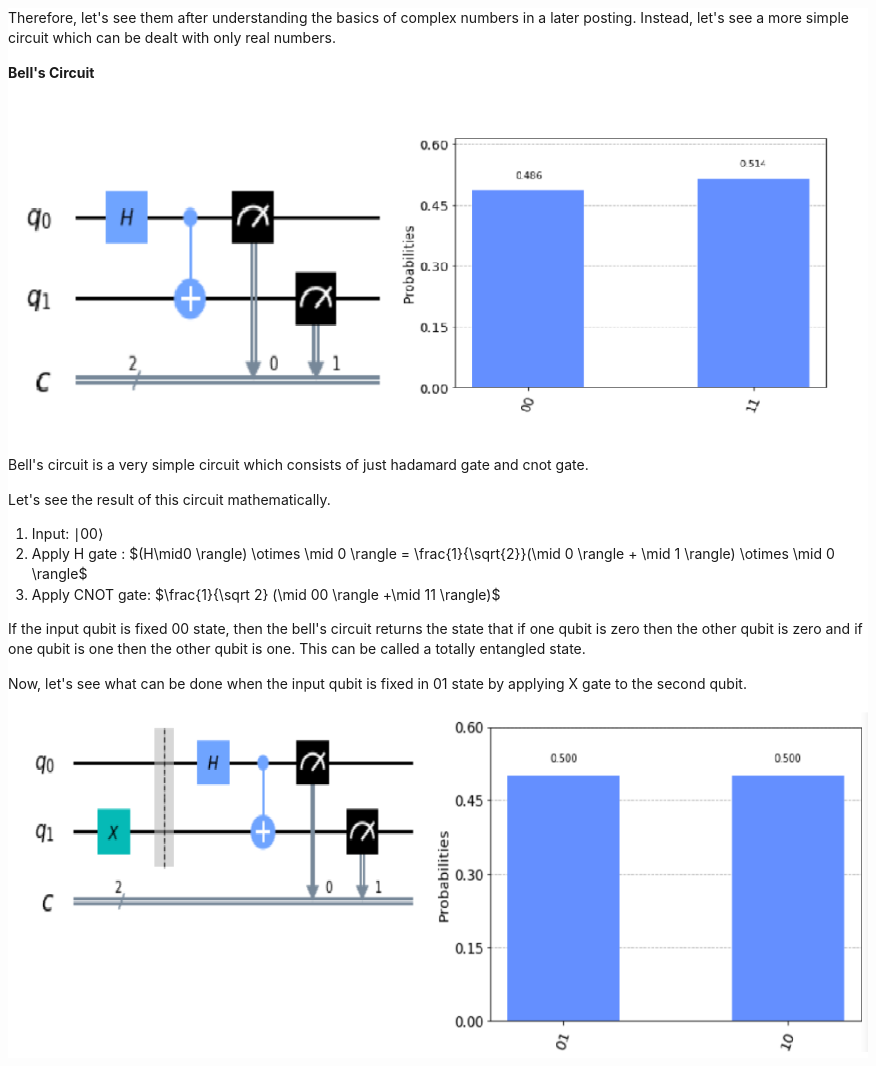  Therefore, let's see them after understanding the basics of complex numbers in a later posting. Instead, let's see a more simple circuit which can be dealt with only real numbers.



**Bell's Circuit**

![](/assets/img/post/2020-08-11/figure5.png)

 Bell's circuit is a very simple circuit which consists of just hadamard gate and cnot gate.

Let's see the result of this circuit mathematically.

1. Input: $\mid 00 \rangle$
2. Apply H gate : $(H\mid0 \rangle) \otimes \mid 0 \rangle = \frac{1}{\sqrt{2}}(\mid 0 \rangle + \mid 1 \rangle) \otimes \mid 0 \rangle$
3. Apply CNOT gate: $\frac{1}{\sqrt 2} (\mid 00 \rangle +\mid 11 \rangle)$

 If the input qubit is fixed 00 state, then the bell's circuit returns the state that if one qubit is zero then the other qubit is zero and if one qubit is one then the other qubit is one. This can be called a totally entangled state.

 Now, let's see what can be done when the input qubit is fixed in 01 state by applying X gate to the second qubit.

![](/assets/img/post/2020-08-11/figure6.png)
